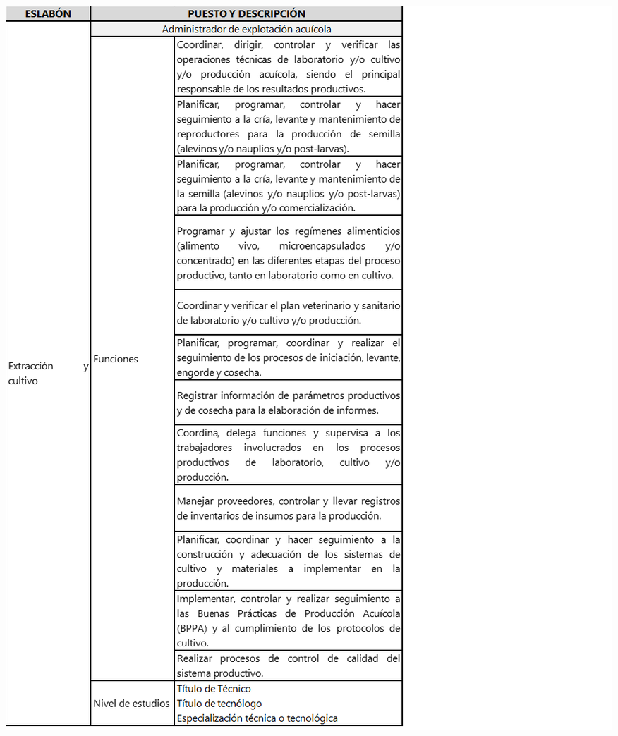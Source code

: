![**Tabla 3.2** Administrador de explotación acuícola. **Fuente**: Elaboración propia.](/IMAGES/Tabla3.2.png)
